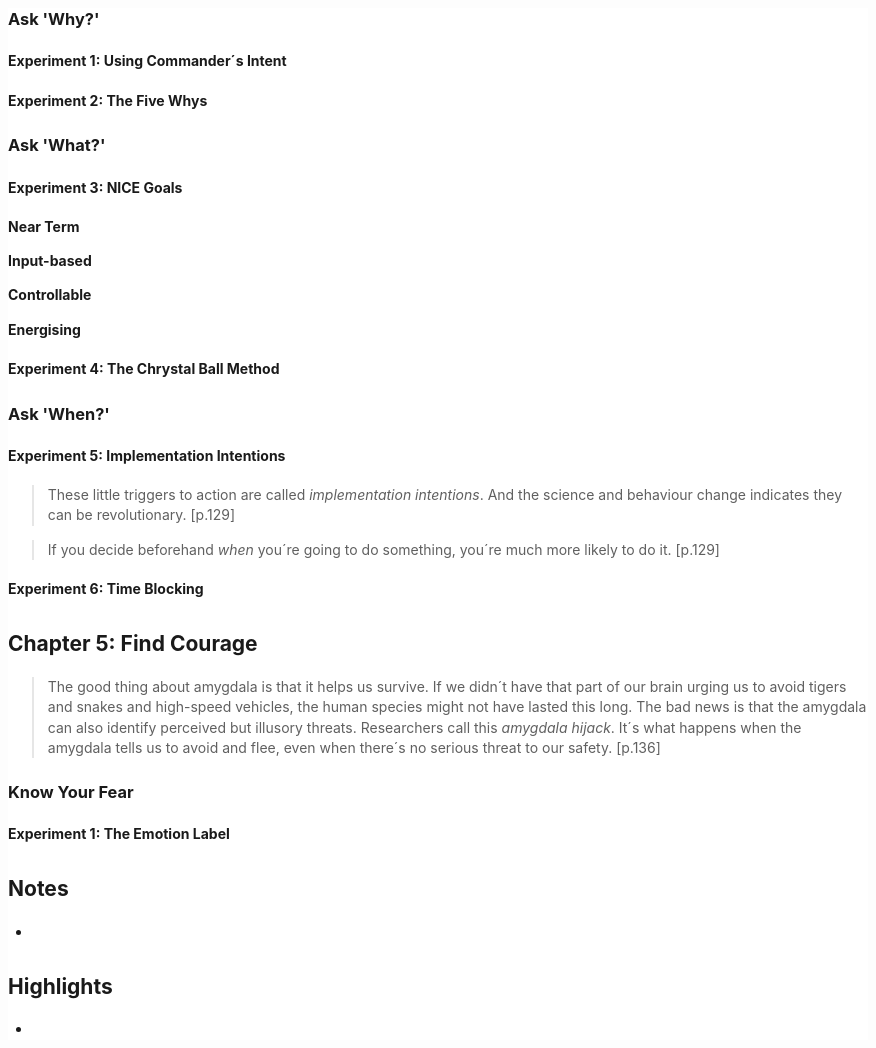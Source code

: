 ### Ask 'Why?'

#### Experiment 1: Using Commander´s Intent

#### Experiment 2: The Five Whys

### Ask 'What?'

#### Experiment 3: NICE Goals

**Near Term**

**Input-based**

**Controllable**

**Energising**

#### Experiment 4: The Chrystal Ball Method

### Ask 'When?'

#### Experiment 5: Implementation Intentions

> These little triggers to action are called *implementation intentions*. And the science and behaviour change indicates they can be revolutionary. [p.129]

> If you decide beforehand *when* you´re going to do something, you´re much more likely to do it. [p.129]

#### Experiment 6: Time Blocking

## Chapter 5: Find Courage

> The good thing about amygdala is that it helps us survive. If we didn´t have that part of our brain urging us to avoid tigers and snakes and high-speed vehicles, the human species might not have lasted this long. The bad news is that the amygdala can also identify perceived but illusory threats. Researchers call this *amygdala hijack*. It´s what happens when the amygdala tells us to avoid and flee, even when there´s no serious threat to our safety. [p.136]

### Know Your Fear

#### Experiment 1: The Emotion Label

























## Notes
- 

## Highlights
- 